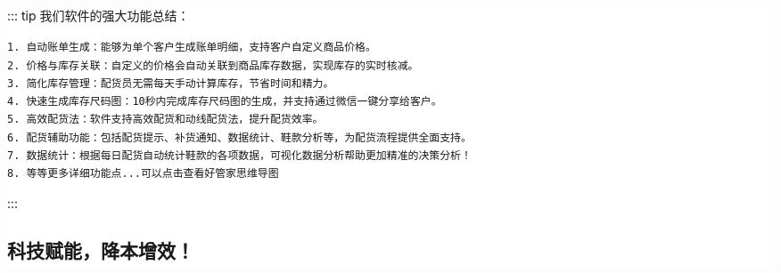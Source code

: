 ::: tip
我们软件的强大功能总结：

```
1. 自动账单生成：能够为单个客户生成账单明细，支持客户自定义商品价格。
2. 价格与库存关联：自定义的价格会自动关联到商品库存数据，实现库存的实时核减。
3. 简化库存管理：配货员无需每天手动计算库存，节省时间和精力。
4. 快速生成库存尺码图：10秒内完成库存尺码图的生成，并支持通过微信一键分享给客户。
5. 高效配货法：软件支持高效配货和动线配货法，提升配货效率。
6. 配货辅助功能：包括配货提示、补货通知、数据统计、鞋款分析等，为配货流程提供全面支持。
7. 数据统计：根据每日配货自动统计鞋款的各项数据，可视化数据分析帮助更加精准的决策分析！
8. 等等更多详细功能点...可以点击查看好管家思维导图
```

:::


## 科技赋能，降本增效！